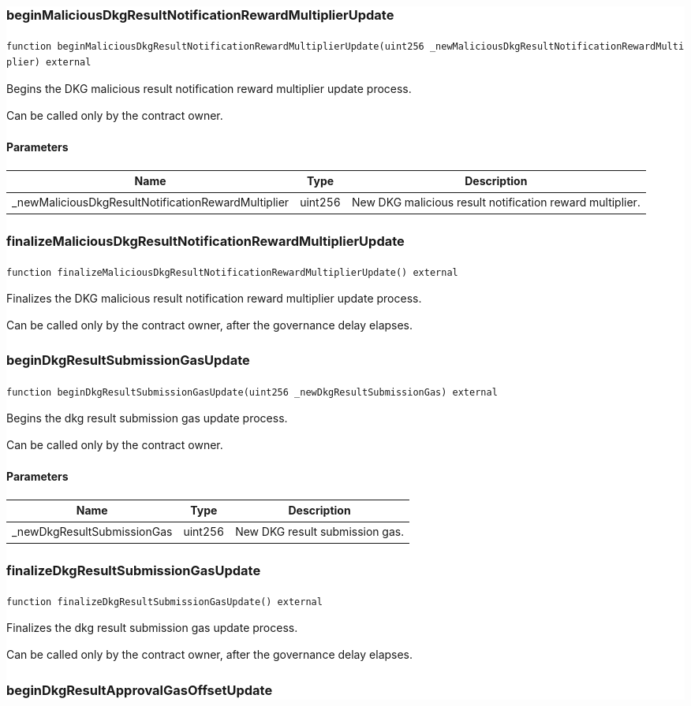 ### beginMaliciousDkgResultNotificationRewardMultiplierUpdate

```solidity
function beginMaliciousDkgResultNotificationRewardMultiplierUpdate(uint256 _newMaliciousDkgResultNotificationRewardMultiplier) external
```

Begins the DKG malicious result notification reward multiplier update process.

Can be called only by the contract owner.

#### Parameters

| Name                                                | Type    | Description                                              |
| --------------------------------------------------- | ------- | -------------------------------------------------------- |
| \_newMaliciousDkgResultNotificationRewardMultiplier | uint256 | New DKG malicious result notification reward multiplier. |

### finalizeMaliciousDkgResultNotificationRewardMultiplierUpdate

```solidity
function finalizeMaliciousDkgResultNotificationRewardMultiplierUpdate() external
```

Finalizes the DKG malicious result notification reward multiplier update process.

Can be called only by the contract owner, after the governance delay elapses.

### beginDkgResultSubmissionGasUpdate

```solidity
function beginDkgResultSubmissionGasUpdate(uint256 _newDkgResultSubmissionGas) external
```

Begins the dkg result submission gas update process.

Can be called only by the contract owner.

#### Parameters

| Name                        | Type    | Description                    |
| --------------------------- | ------- | ------------------------------ |
| \_newDkgResultSubmissionGas | uint256 | New DKG result submission gas. |

### finalizeDkgResultSubmissionGasUpdate

```solidity
function finalizeDkgResultSubmissionGasUpdate() external
```

Finalizes the dkg result submission gas update process.

Can be called only by the contract owner, after the governance delay elapses.

### beginDkgResultApprovalGasOffsetUpdate
